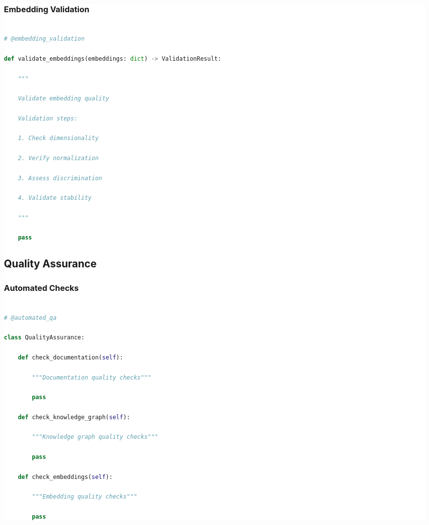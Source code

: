 ### Embedding Validation

```python

# @embedding_validation

def validate_embeddings(embeddings: dict) -> ValidationResult:

    """

    Validate embedding quality

    Validation steps:

    1. Check dimensionality

    2. Verify normalization

    3. Assess discrimination

    4. Validate stability

    """

    pass

```

## Quality Assurance

### Automated Checks

```python

# @automated_qa

class QualityAssurance:

    def check_documentation(self):

        """Documentation quality checks"""

        pass

    def check_knowledge_graph(self):

        """Knowledge graph quality checks"""

        pass

    def check_embeddings(self):

        """Embedding quality checks"""

        pass

```
